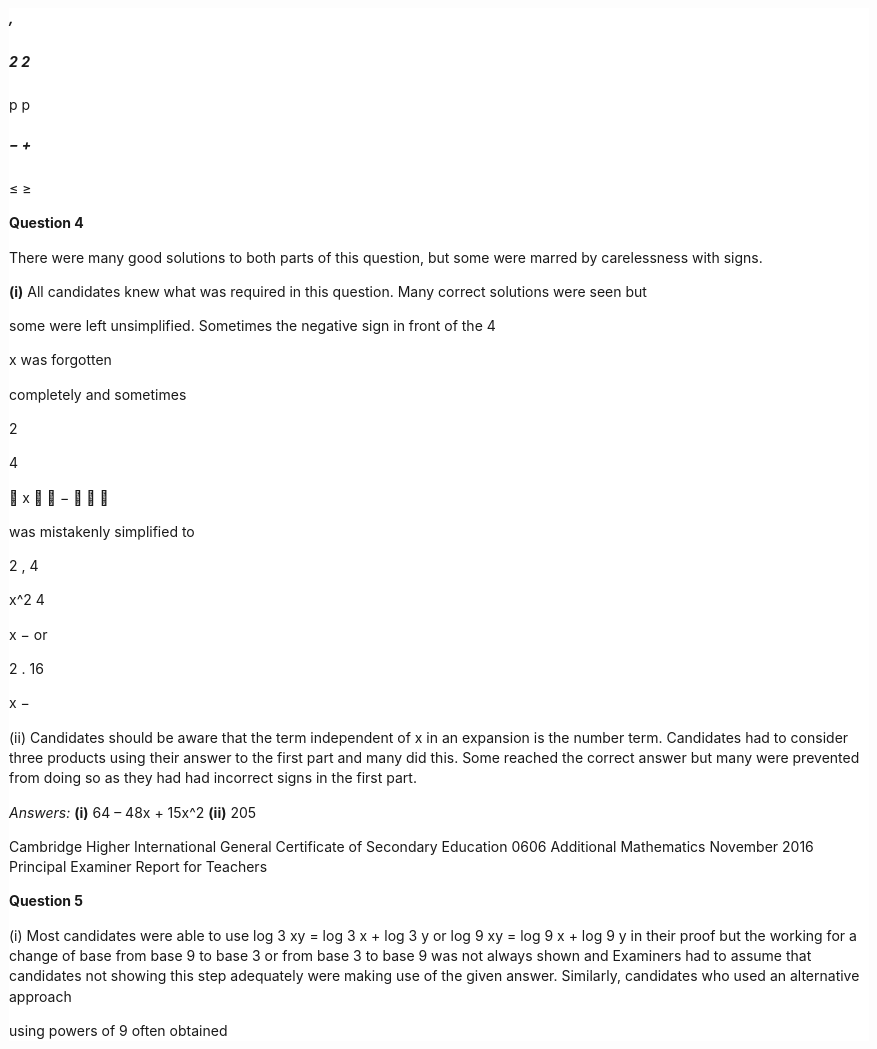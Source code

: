 ##### , 

##### 2 2 

 p p 

##### − + 

 ≤ ≥ 

**Question 4** 

There were many good solutions to both parts of this question, but some were marred by carelessness with signs. 

**(i)** All candidates knew what was required in this question. Many correct solutions were seen but 

 some were left unsimplified. Sometimes the negative sign in front of the 4 

 x was forgotten 

 completely and sometimes 

 2 

 4 

  x   −    

 was mistakenly simplified to 

 2 , 4 

 x^2 4 

 x − or 

 2 . 16 

 x − 

 (ii) Candidates should be aware that the term independent of x in an expansion is the number term. Candidates had to consider three products using their answer to the first part and many did this. Some reached the correct answer but many were prevented from doing so as they had had incorrect signs in the first part. 

_Answers:_ **(i)** 64 – 48x + 15x^2 **(ii)** 205 


 Cambridge Higher International General Certificate of Secondary Education 0606 Additional Mathematics November 2016 Principal Examiner Report for Teachers 

**Question 5** 

 (i) Most candidates were able to use log 3 xy = log 3 x + log 3 y or log 9 xy = log 9 x + log 9 y in their proof but the working for a change of base from base 9 to base 3 or from base 3 to base 9 was not always shown and Examiners had to assume that candidates not showing this step adequately were making use of the given answer. Similarly, candidates who used an alternative approach 

 using powers of 9 often obtained 
